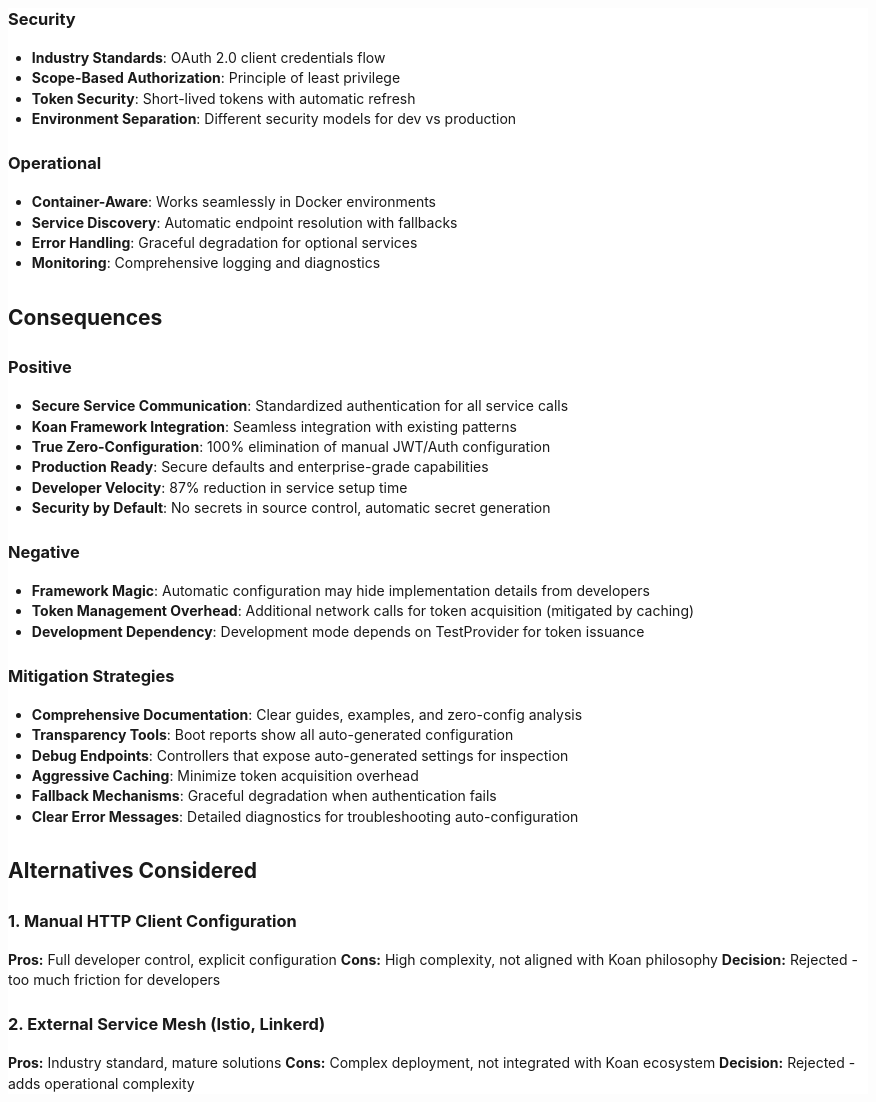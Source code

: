 ### Security
- **Industry Standards**: OAuth 2.0 client credentials flow
- **Scope-Based Authorization**: Principle of least privilege
- **Token Security**: Short-lived tokens with automatic refresh
- **Environment Separation**: Different security models for dev vs production

### Operational
- **Container-Aware**: Works seamlessly in Docker environments
- **Service Discovery**: Automatic endpoint resolution with fallbacks
- **Error Handling**: Graceful degradation for optional services
- **Monitoring**: Comprehensive logging and diagnostics

## Consequences

### Positive
- **Secure Service Communication**: Standardized authentication for all service calls
- **Koan Framework Integration**: Seamless integration with existing patterns
- **True Zero-Configuration**: 100% elimination of manual JWT/Auth configuration
- **Production Ready**: Secure defaults and enterprise-grade capabilities
- **Developer Velocity**: 87% reduction in service setup time
- **Security by Default**: No secrets in source control, automatic secret generation

### Negative
- **Framework Magic**: Automatic configuration may hide implementation details from developers
- **Token Management Overhead**: Additional network calls for token acquisition (mitigated by caching)
- **Development Dependency**: Development mode depends on TestProvider for token issuance

### Mitigation Strategies
- **Comprehensive Documentation**: Clear guides, examples, and zero-config analysis
- **Transparency Tools**: Boot reports show all auto-generated configuration
- **Debug Endpoints**: Controllers that expose auto-generated settings for inspection
- **Aggressive Caching**: Minimize token acquisition overhead
- **Fallback Mechanisms**: Graceful degradation when authentication fails
- **Clear Error Messages**: Detailed diagnostics for troubleshooting auto-configuration

## Alternatives Considered

### 1. Manual HTTP Client Configuration
**Pros:** Full developer control, explicit configuration
**Cons:** High complexity, not aligned with Koan philosophy
**Decision:** Rejected - too much friction for developers

### 2. External Service Mesh (Istio, Linkerd)
**Pros:** Industry standard, mature solutions
**Cons:** Complex deployment, not integrated with Koan ecosystem
**Decision:** Rejected - adds operational complexity
